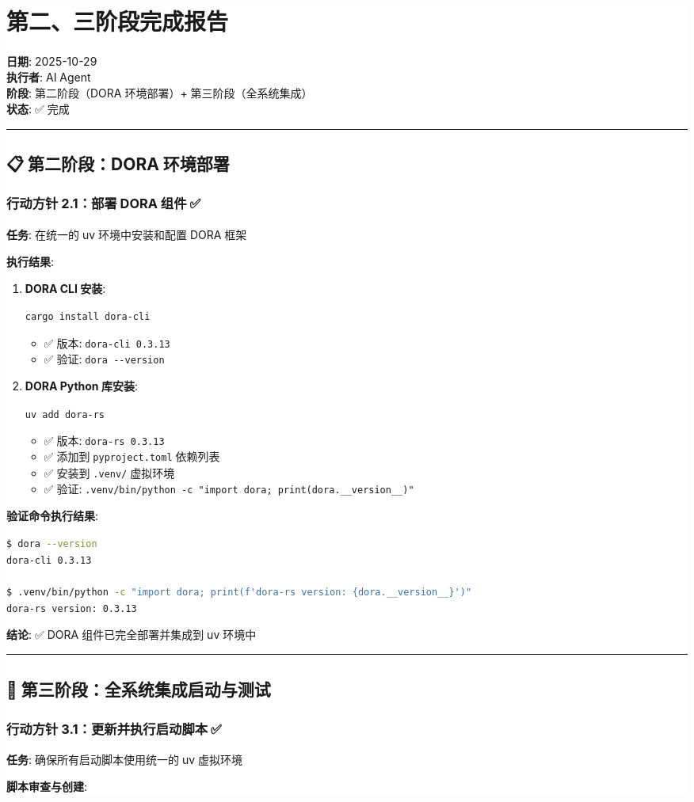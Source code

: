 # 第二、三阶段完成报告

**日期**: 2025-10-29  
**执行者**: AI Agent  
**阶段**: 第二阶段（DORA 环境部署）+ 第三阶段（全系统集成）  
**状态**: ✅ 完成

---

## 📋 第二阶段：DORA 环境部署

### 行动方针 2.1：部署 DORA 组件 ✅

**任务**: 在统一的 uv 环境中安装和配置 DORA 框架

**执行结果**:

1. **DORA CLI 安装**:
   ```bash
   cargo install dora-cli
   ```
   - ✅ 版本: `dora-cli 0.3.13`
   - ✅ 验证: `dora --version`

2. **DORA Python 库安装**:
   ```bash
   uv add dora-rs
   ```
   - ✅ 版本: `dora-rs 0.3.13`
   - ✅ 添加到 `pyproject.toml` 依赖列表
   - ✅ 安装到 `.venv/` 虚拟环境
   - ✅ 验证: `.venv/bin/python -c "import dora; print(dora.__version__)"`

**验证命令执行结果**:
```bash
$ dora --version
dora-cli 0.3.13

$ .venv/bin/python -c "import dora; print(f'dora-rs version: {dora.__version__}')"
dora-rs version: 0.3.13
```

**结论**: ✅ DORA 组件已完全部署并集成到 uv 环境中

---

## 🔧 第三阶段：全系统集成启动与测试

### 行动方针 3.1：更新并执行启动脚本 ✅

**任务**: 确保所有启动脚本使用统一的 uv 虚拟环境

**脚本审查与创建**:
